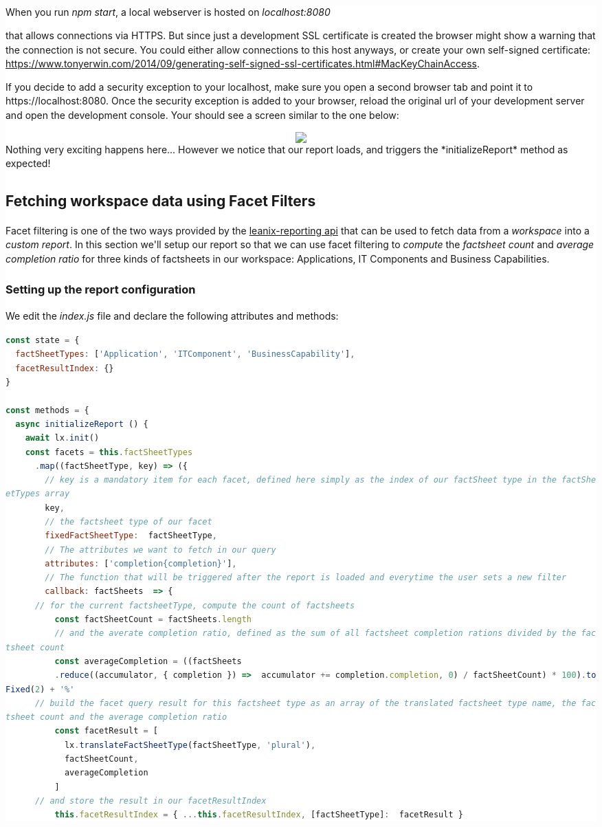When you run *npm start*, a local webserver is hosted on *localhost:8080*

that allows connections via HTTPS. But since just a development SSL certificate is created the browser might show a warning that the connection is not secure. You could either allow connections to this host anyways, or create your own self-signed certificate: https://www.tonyerwin.com/2014/09/generating-self-signed-ssl-certificates.html#MacKeyChainAccess.

If you decide to add a security exception to your localhost, make sure you open a second browser tab and point it to https://localhost:8080. Once the security exception is added to your browser, reload the original url of your development server and open the development console. Your should see a screen similar to the one below:
<div  style="display:flex; justify-content:center">
  <img  src="https://i.imgur.com/5LoJVX0.png">
</div>
Nothing very exciting happens here... However we notice that our report loads, and triggers the *initializeReport* method as expected!

## Fetching workspace data using Facet Filters
Facet filtering is one of the two ways provided by the [leanix-reporting api](https://leanix.github.io/leanix-reporting/) that can be used to fetch data from a *workspace* into a *custom report*. In this section we'll setup our report so that we can use facet filtering to *compute* the *factsheet count* and *average completion ratio* for three kinds of factsheets in our workspace: Applications, IT Components and Business Capabilities.

### Setting up the report configuration
We edit the *index.js* file and declare the following attributes and methods:
```javascript
const state = {
  factSheetTypes: ['Application', 'ITComponent', 'BusinessCapability'],
  facetResultIndex: {}
}

const methods = {
  async initializeReport () {
    await lx.init()
    const facets = this.factSheetTypes
      .map((factSheetType, key) => ({
        // key is a mandatory item for each facet, defined here simply as the index of our factSheet type in the factSheetTypes array
        key,
        // the factsheet type of our facet
        fixedFactSheetType:  factSheetType,
        // The attributes we want to fetch in our query
        attributes: ['completion{completion}'],
        // The function that will be triggered after the report is loaded and everytime the user sets a new filter
        callback: factSheets  => {
	  // for the current factsheetType, compute the count of factsheets
          const factSheetCount = factSheets.length
          // and the averate completion ratio, defined as the sum of all factsheet completion rations divided by the factsheet count
          const averageCompletion = ((factSheets
          .reduce((accumulator, { completion }) =>  accumulator += completion.completion, 0) / factSheetCount) * 100).toFixed(2) + '%'
	  // build the facet query result for this factsheet type as an array of the translated factsheet type name, the factsheet count and the average completion ratio
          const facetResult = [
            lx.translateFactSheetType(factSheetType, 'plural'),
            factSheetCount,
            averageCompletion
          ]
	  // and store the result in our facetResultIndex
          this.facetResultIndex = { ...this.facetResultIndex, [factSheetType]:  facetResult }
```